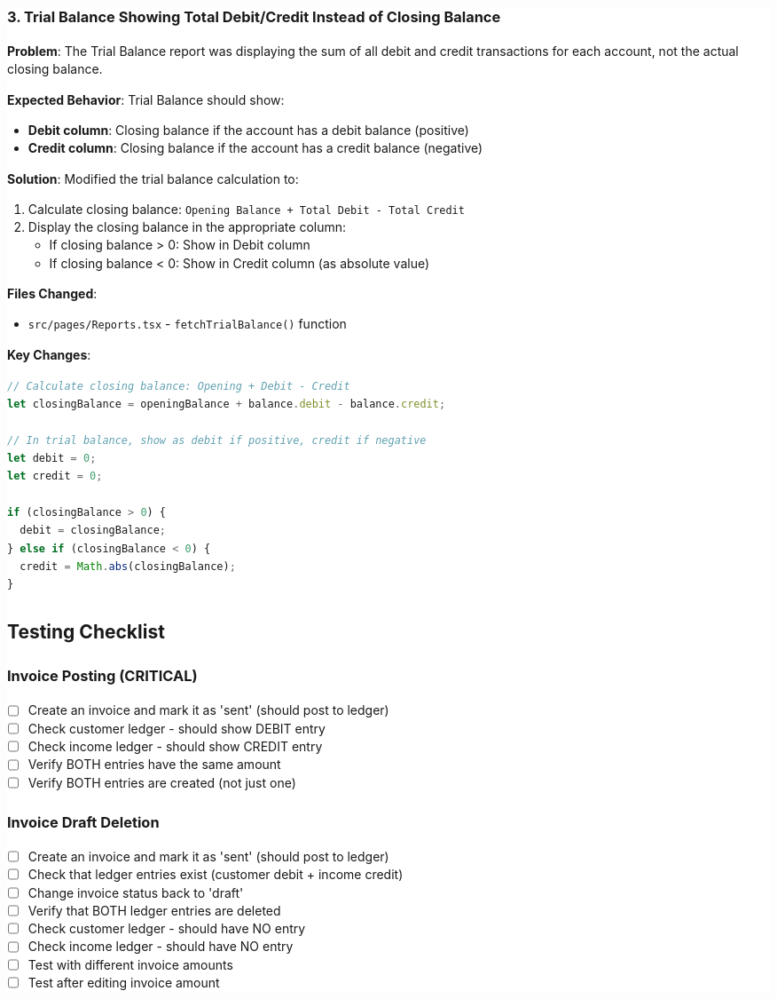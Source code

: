 ### 3. Trial Balance Showing Total Debit/Credit Instead of Closing Balance

**Problem**: The Trial Balance report was displaying the sum of all debit and credit transactions for each account, not the actual closing balance.

**Expected Behavior**: Trial Balance should show:
- **Debit column**: Closing balance if the account has a debit balance (positive)
- **Credit column**: Closing balance if the account has a credit balance (negative)

**Solution**: Modified the trial balance calculation to:
1. Calculate closing balance: `Opening Balance + Total Debit - Total Credit`
2. Display the closing balance in the appropriate column:
   - If closing balance > 0: Show in Debit column
   - If closing balance < 0: Show in Credit column (as absolute value)

**Files Changed**:
- `src/pages/Reports.tsx` - `fetchTrialBalance()` function

**Key Changes**:
```typescript
// Calculate closing balance: Opening + Debit - Credit
let closingBalance = openingBalance + balance.debit - balance.credit;

// In trial balance, show as debit if positive, credit if negative
let debit = 0;
let credit = 0;

if (closingBalance > 0) {
  debit = closingBalance;
} else if (closingBalance < 0) {
  credit = Math.abs(closingBalance);
}
```

## Testing Checklist

### Invoice Posting (CRITICAL)
- [ ] Create an invoice and mark it as 'sent' (should post to ledger)
- [ ] Check customer ledger - should show DEBIT entry
- [ ] Check income ledger - should show CREDIT entry
- [ ] Verify BOTH entries have the same amount
- [ ] Verify BOTH entries are created (not just one)

### Invoice Draft Deletion
- [ ] Create an invoice and mark it as 'sent' (should post to ledger)
- [ ] Check that ledger entries exist (customer debit + income credit)
- [ ] Change invoice status back to 'draft'
- [ ] Verify that BOTH ledger entries are deleted
- [ ] Check customer ledger - should have NO entry
- [ ] Check income ledger - should have NO entry
- [ ] Test with different invoice amounts
- [ ] Test after editing invoice amount
